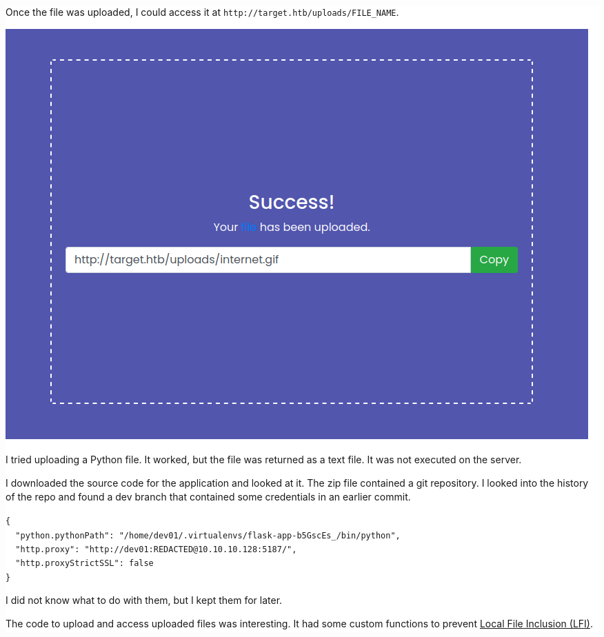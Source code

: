 Once the file was uploaded, I could access it at `http://target.htb/uploads/FILE_NAME`.

![Uploaded](/assets/images/2022/10/OpenSource/FileUploaded.png "Uploaded")

I tried uploading a Python file. It worked, but the file was returned as a text file. It was not executed on the server.

I downloaded the source code for the application and looked at it. The zip file contained a git repository. I looked into the history of the repo and found a dev branch that contained some credentials in an earlier commit.

```
{
  "python.pythonPath": "/home/dev01/.virtualenvs/flask-app-b5GscEs_/bin/python",
  "http.proxy": "http://dev01:REDACTED@10.10.10.128:5187/",
  "http.proxyStrictSSL": false
}
```

I did not know what to do with them, but I kept them for later.

The code to upload and access uploaded files was interesting. It had some custom functions to prevent [Local File Inclusion (LFI)](https://en.wikipedia.org/wiki/File_inclusion_vulnerability).
